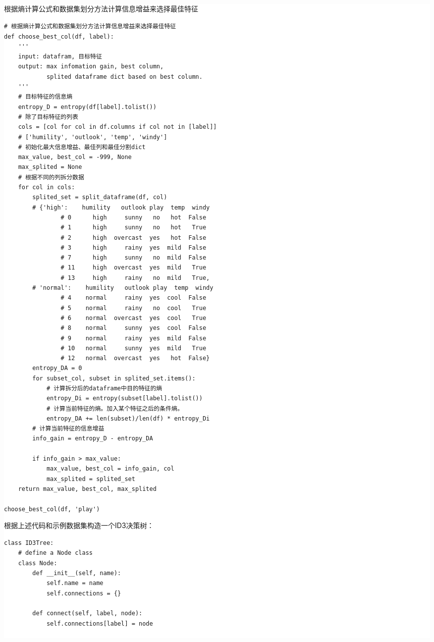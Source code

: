 根据熵计算公式和数据集划分方法计算信息增益来选择最佳特征
```
# 根据熵计算公式和数据集划分方法计算信息增益来选择最佳特征
def choose_best_col(df, label):
    '''
    input: datafram, 目标特征
    output: max infomation gain, best column, 
            splited dataframe dict based on best column.
    '''
    # 目标特征的信息熵
    entropy_D = entropy(df[label].tolist())
    # 除了目标特征的列表
    cols = [col for col in df.columns if col not in [label]]
    # ['humility', 'outlook', 'temp', 'windy']
    # 初始化最大信息增益、最佳列和最佳分割dict
    max_value, best_col = -999, None
    max_splited = None
    # 根据不同的列拆分数据
    for col in cols:
        splited_set = split_dataframe(df, col)
        # {'high':    humility   outlook play  temp  windy
                # 0      high     sunny   no   hot  False
                # 1      high     sunny   no   hot   True
                # 2      high  overcast  yes   hot  False
                # 3      high     rainy  yes  mild  False
                # 7      high     sunny   no  mild  False
                # 11     high  overcast  yes  mild   True
                # 13     high     rainy   no  mild   True, 
        # 'normal':    humility   outlook play  temp  windy
                # 4    normal     rainy  yes  cool  False
                # 5    normal     rainy   no  cool   True
                # 6    normal  overcast  yes  cool   True
                # 8    normal     sunny  yes  cool  False
                # 9    normal     rainy  yes  mild  False
                # 10   normal     sunny  yes  mild   True
                # 12   normal  overcast  yes   hot  False}
        entropy_DA = 0
        for subset_col, subset in splited_set.items():
            # 计算拆分后的dataframe中目的特征的熵
            entropy_Di = entropy(subset[label].tolist())
            # 计算当前特征的熵。加入某个特征之后的条件熵。
            entropy_DA += len(subset)/len(df) * entropy_Di
        # 计算当前特征的信息增益
        info_gain = entropy_D - entropy_DA
        
        if info_gain > max_value:
            max_value, best_col = info_gain, col
            max_splited = splited_set
    return max_value, best_col, max_splited
    
choose_best_col(df, 'play')
```
根据上述代码和示例数据集构造一个ID3决策树：
```
class ID3Tree:
    # define a Node class
    class Node:
        def __init__(self, name):
            self.name = name
            self.connections = {}

        def connect(self, label, node):
            self.connections[label] = node
            
```